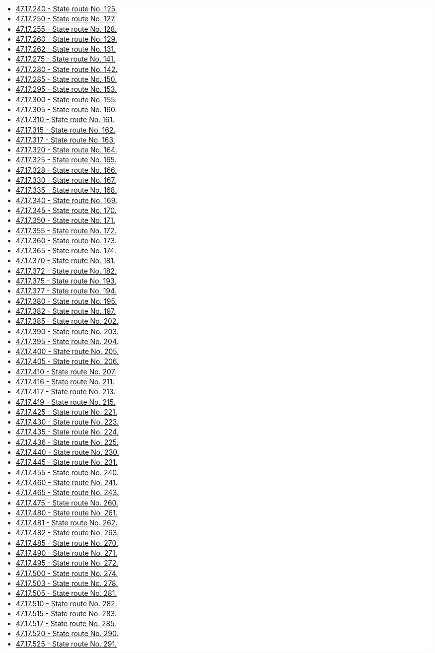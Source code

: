 * [47.17.240 - State route No. 125.](#4717240---state-route-no-125)
* [47.17.250 - State route No. 127.](#4717250---state-route-no-127)
* [47.17.255 - State route No. 128.](#4717255---state-route-no-128)
* [47.17.260 - State route No. 129.](#4717260---state-route-no-129)
* [47.17.262 - State route No. 131.](#4717262---state-route-no-131)
* [47.17.275 - State route No. 141.](#4717275---state-route-no-141)
* [47.17.280 - State route No. 142.](#4717280---state-route-no-142)
* [47.17.285 - State route No. 150.](#4717285---state-route-no-150)
* [47.17.295 - State route No. 153.](#4717295---state-route-no-153)
* [47.17.300 - State route No. 155.](#4717300---state-route-no-155)
* [47.17.305 - State route No. 160.](#4717305---state-route-no-160)
* [47.17.310 - State route No. 161.](#4717310---state-route-no-161)
* [47.17.315 - State route No. 162.](#4717315---state-route-no-162)
* [47.17.317 - State route No. 163.](#4717317---state-route-no-163)
* [47.17.320 - State route No. 164.](#4717320---state-route-no-164)
* [47.17.325 - State route No. 165.](#4717325---state-route-no-165)
* [47.17.328 - State route No. 166.](#4717328---state-route-no-166)
* [47.17.330 - State route No. 167.](#4717330---state-route-no-167)
* [47.17.335 - State route No. 168.](#4717335---state-route-no-168)
* [47.17.340 - State route No. 169.](#4717340---state-route-no-169)
* [47.17.345 - State route No. 170.](#4717345---state-route-no-170)
* [47.17.350 - State route No. 171.](#4717350---state-route-no-171)
* [47.17.355 - State route No. 172.](#4717355---state-route-no-172)
* [47.17.360 - State route No. 173.](#4717360---state-route-no-173)
* [47.17.365 - State route No. 174.](#4717365---state-route-no-174)
* [47.17.370 - State route No. 181.](#4717370---state-route-no-181)
* [47.17.372 - State route No. 182.](#4717372---state-route-no-182)
* [47.17.375 - State route No. 193.](#4717375---state-route-no-193)
* [47.17.377 - State route No. 194.](#4717377---state-route-no-194)
* [47.17.380 - State route No. 195.](#4717380---state-route-no-195)
* [47.17.382 - State route No. 197.](#4717382---state-route-no-197)
* [47.17.385 - State route No. 202.](#4717385---state-route-no-202)
* [47.17.390 - State route No. 203.](#4717390---state-route-no-203)
* [47.17.395 - State route No. 204.](#4717395---state-route-no-204)
* [47.17.400 - State route No. 205.](#4717400---state-route-no-205)
* [47.17.405 - State route No. 206.](#4717405---state-route-no-206)
* [47.17.410 - State route No. 207.](#4717410---state-route-no-207)
* [47.17.416 - State route No. 211.](#4717416---state-route-no-211)
* [47.17.417 - State route No. 213.](#4717417---state-route-no-213)
* [47.17.419 - State route No. 215.](#4717419---state-route-no-215)
* [47.17.425 - State route No. 221.](#4717425---state-route-no-221)
* [47.17.430 - State route No. 223.](#4717430---state-route-no-223)
* [47.17.435 - State route No. 224.](#4717435---state-route-no-224)
* [47.17.436 - State route No. 225.](#4717436---state-route-no-225)
* [47.17.440 - State route No. 230.](#4717440---state-route-no-230)
* [47.17.445 - State route No. 231.](#4717445---state-route-no-231)
* [47.17.455 - State route No. 240.](#4717455---state-route-no-240)
* [47.17.460 - State route No. 241.](#4717460---state-route-no-241)
* [47.17.465 - State route No. 243.](#4717465---state-route-no-243)
* [47.17.475 - State route No. 260.](#4717475---state-route-no-260)
* [47.17.480 - State route No. 261.](#4717480---state-route-no-261)
* [47.17.481 - State route No. 262.](#4717481---state-route-no-262)
* [47.17.482 - State route No. 263.](#4717482---state-route-no-263)
* [47.17.485 - State route No. 270.](#4717485---state-route-no-270)
* [47.17.490 - State route No. 271.](#4717490---state-route-no-271)
* [47.17.495 - State route No. 272.](#4717495---state-route-no-272)
* [47.17.500 - State route No. 274.](#4717500---state-route-no-274)
* [47.17.503 - State route No. 278.](#4717503---state-route-no-278)
* [47.17.505 - State route No. 281.](#4717505---state-route-no-281)
* [47.17.510 - State route No. 282.](#4717510---state-route-no-282)
* [47.17.515 - State route No. 283.](#4717515---state-route-no-283)
* [47.17.517 - State route No. 285.](#4717517---state-route-no-285)
* [47.17.520 - State route No. 290.](#4717520---state-route-no-290)
* [47.17.525 - State route No. 291.](#4717525---state-route-no-291)